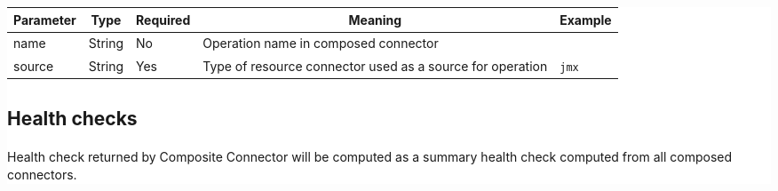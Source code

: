 Parameter | Type | Required | Meaning | Example
---- | ---- | ---- | ---- | ----
name | String | No | Operation name in composed connector
source | String | Yes | Type of resource connector used as a source for operation | `jmx`

## Health checks
Health check returned by Composite Connector will be computed as a summary health check computed from all composed connectors.
